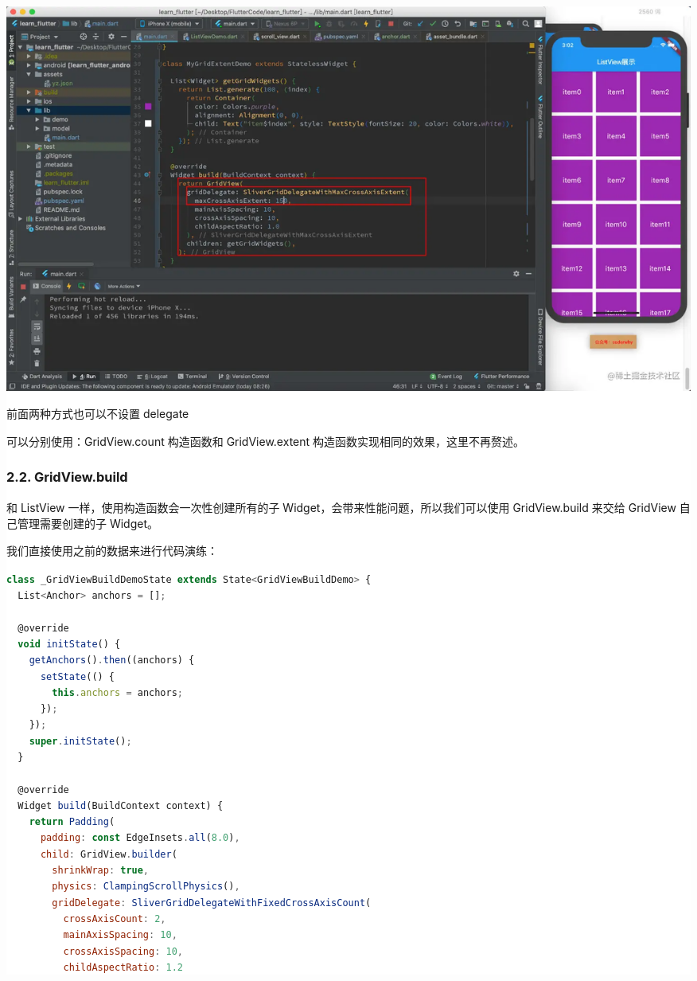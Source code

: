 ```js
```

<img src="./../assets/SliverGridDelegateWithMaxCrossAxisExtent.png" alt='' style="zoom:100%;"/>

前面两种方式也可以不设置 delegate

可以分别使用：GridView.count 构造函数和 GridView.extent 构造函数实现相同的效果，这里不再赘述。

### 2.2. GridView.build

和 ListView 一样，使用构造函数会一次性创建所有的子 Widget，会带来性能问题，所以我们可以使用 GridView.build 来交给 GridView 自己管理需要创建的子 Widget。

我们直接使用之前的数据来进行代码演练：

```js
class _GridViewBuildDemoState extends State<GridViewBuildDemo> {
  List<Anchor> anchors = [];

  @override
  void initState() {
    getAnchors().then((anchors) {
      setState(() {
        this.anchors = anchors;
      });
    });
    super.initState();
  }

  @override
  Widget build(BuildContext context) {
    return Padding(
      padding: const EdgeInsets.all(8.0),
      child: GridView.builder(
        shrinkWrap: true,
        physics: ClampingScrollPhysics(),
        gridDelegate: SliverGridDelegateWithFixedCrossAxisCount(
          crossAxisCount: 2,
          mainAxisSpacing: 10,
          crossAxisSpacing: 10,
          childAspectRatio: 1.2
```